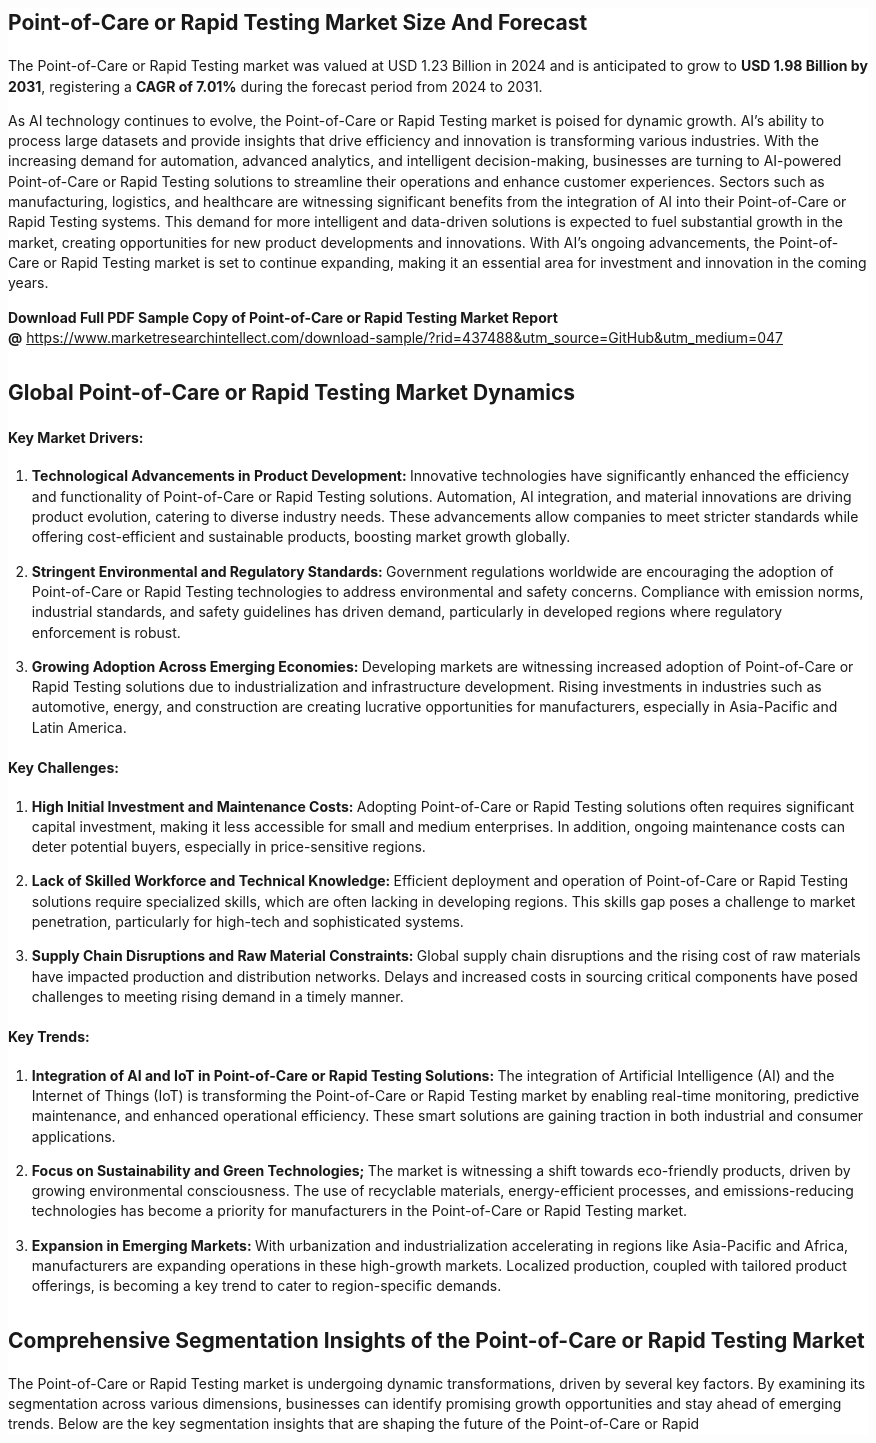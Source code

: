 <h2>Point-of-Care or Rapid Testing Market Size And Forecast</h2><p>The Point-of-Care or Rapid Testing market was valued at USD 1.23 Billion in 2024 and is anticipated to grow to <strong>USD 1.98 Billion by 2031</strong>, registering a <strong>CAGR of 7.01%</strong> during the forecast period from 2024 to 2031.</p><p>As AI technology continues to evolve, the Point-of-Care or Rapid Testing market is poised for dynamic growth. AI’s ability to process large datasets and provide insights that drive efficiency and innovation is transforming various industries. With the increasing demand for automation, advanced analytics, and intelligent decision-making, businesses are turning to AI-powered Point-of-Care or Rapid Testing solutions to streamline their operations and enhance customer experiences. Sectors such as manufacturing, logistics, and healthcare are witnessing significant benefits from the integration of AI into their Point-of-Care or Rapid Testing systems. This demand for more intelligent and data-driven solutions is expected to fuel substantial growth in the market, creating opportunities for new product developments and innovations. With AI’s ongoing advancements, the Point-of-Care or Rapid Testing market is set to continue expanding, making it an essential area for investment and innovation in the coming years.</p><p><strong>Download Full PDF Sample Copy of Point-of-Care or Rapid Testing Market Report @</strong>&nbsp;<a href="https://www.marketresearchintellect.com/download-sample/?rid=437488&amp;utm_source=GitHub&amp;utm_medium=047">https://www.marketresearchintellect.com/download-sample/?rid=437488&amp;utm_source=GitHub&amp;utm_medium=047</a></p><h2>Global Point-of-Care or Rapid Testing Market Dynamics</h2><h4><strong>Key Market Drivers:</strong></h4><ol><li><p><strong>Technological Advancements in Product Development:&nbsp;</strong>Innovative technologies have significantly enhanced the efficiency and functionality of Point-of-Care or Rapid Testing solutions. Automation, AI integration, and material innovations are driving product evolution, catering to diverse industry needs. These advancements allow companies to meet stricter standards while offering cost-efficient and sustainable products, boosting market growth globally.</p></li><li><p><strong>Stringent Environmental and Regulatory Standards:&nbsp;</strong>Government regulations worldwide are encouraging the adoption of Point-of-Care or Rapid Testing technologies to address environmental and safety concerns. Compliance with emission norms, industrial standards, and safety guidelines has driven demand, particularly in developed regions where regulatory enforcement is robust.</p></li><li><p><strong>Growing Adoption Across Emerging Economies:&nbsp;</strong>Developing markets are witnessing increased adoption of Point-of-Care or Rapid Testing solutions due to industrialization and infrastructure development. Rising investments in industries such as automotive, energy, and construction are creating lucrative opportunities for manufacturers, especially in Asia-Pacific and Latin America.</p></li></ol><h4><strong>Key Challenges:</strong></h4><ol><li><p><strong>High Initial Investment and Maintenance Costs:&nbsp;</strong>Adopting Point-of-Care or Rapid Testing solutions often requires significant capital investment, making it less accessible for small and medium enterprises. In addition, ongoing maintenance costs can deter potential buyers, especially in price-sensitive regions.</p></li><li><p><strong>Lack of Skilled Workforce and Technical Knowledge:&nbsp;</strong>Efficient deployment and operation of Point-of-Care or Rapid Testing solutions require specialized skills, which are often lacking in developing regions. This skills gap poses a challenge to market penetration, particularly for high-tech and sophisticated systems.</p></li><li><p><strong>Supply Chain Disruptions and Raw Material Constraints:&nbsp;</strong>Global supply chain disruptions and the rising cost of raw materials have impacted production and distribution networks. Delays and increased costs in sourcing critical components have posed challenges to meeting rising demand in a timely manner.</p></li></ol><h4><strong>Key Trends:</strong></h4><ol><li><p><strong>Integration of AI and IoT in Point-of-Care or Rapid Testing Solutions:&nbsp;</strong>The integration of Artificial Intelligence (AI) and the Internet of Things (IoT) is transforming the Point-of-Care or Rapid Testing market by enabling real-time monitoring, predictive maintenance, and enhanced operational efficiency. These smart solutions are gaining traction in both industrial and consumer applications.</p></li><li><p><strong>Focus on Sustainability and Green Technologies;&nbsp;</strong>The market is witnessing a shift towards eco-friendly products, driven by growing environmental consciousness. The use of recyclable materials, energy-efficient processes, and emissions-reducing technologies has become a priority for manufacturers in the Point-of-Care or Rapid Testing market.</p></li><li><p><strong>Expansion in Emerging Markets:&nbsp;</strong>With urbanization and industrialization accelerating in regions like Asia-Pacific and Africa, manufacturers are expanding operations in these high-growth markets. Localized production, coupled with tailored product offerings, is becoming a key trend to cater to region-specific demands.</p></li></ol><div class="article-main__content" data-test-id="publishing-text-block"><h2>Comprehensive Segmentation Insights of the Point-of-Care or Rapid Testing Market</h2><p>The Point-of-Care or Rapid Testing market is undergoing dynamic transformations, driven by several key factors. By examining its segmentation across various dimensions, businesses can identify promising growth opportunities and stay ahead of emerging trends. Below are the key segmentation insights that are shaping the future of the Point-of-Care or Rapid